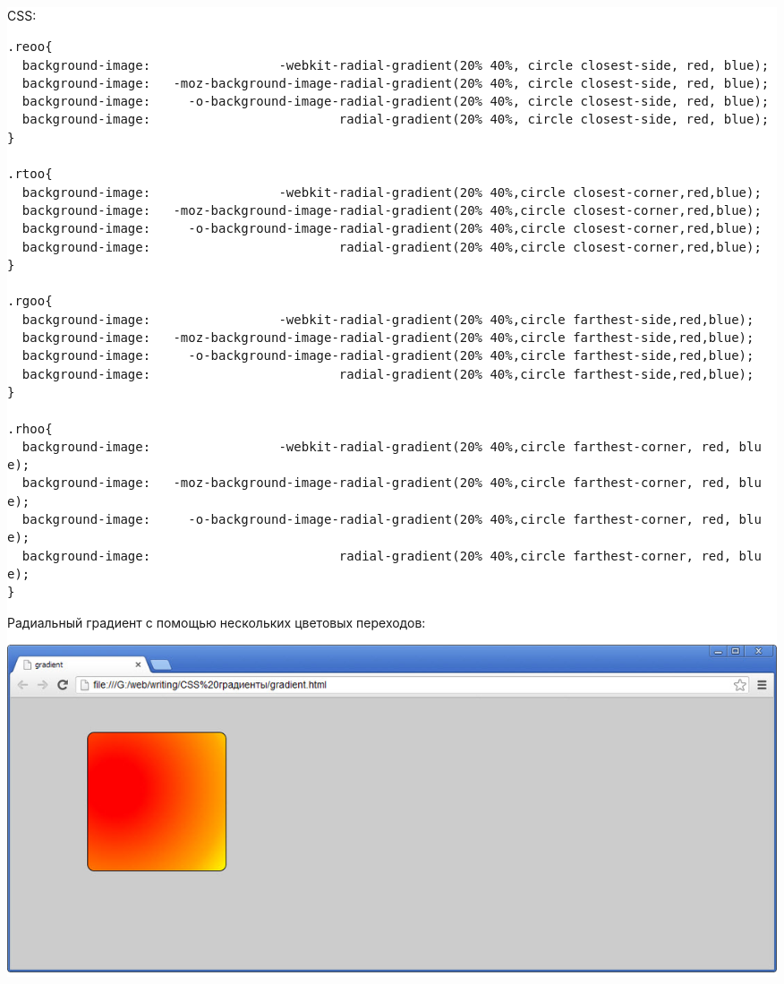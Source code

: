 CSS:

<pre>
.reoo{
  background-image:                 -webkit-radial-gradient(20% 40%, circle closest-side, red, blue);
  background-image:   -moz-background-image-radial-gradient(20% 40%, circle closest-side, red, blue);
  background-image:     -o-background-image-radial-gradient(20% 40%, circle closest-side, red, blue);
  background-image:                         radial-gradient(20% 40%, circle closest-side, red, blue);  
}

.rtoo{
  background-image:                 -webkit-radial-gradient(20% 40%,circle closest-corner,red,blue);
  background-image:   -moz-background-image-radial-gradient(20% 40%,circle closest-corner,red,blue);
  background-image:     -o-background-image-radial-gradient(20% 40%,circle closest-corner,red,blue);
  background-image:                         radial-gradient(20% 40%,circle closest-corner,red,blue); 
}

.rgoo{
  background-image:                 -webkit-radial-gradient(20% 40%,circle farthest-side,red,blue);
  background-image:   -moz-background-image-radial-gradient(20% 40%,circle farthest-side,red,blue);
  background-image:     -o-background-image-radial-gradient(20% 40%,circle farthest-side,red,blue);
  background-image:                         radial-gradient(20% 40%,circle farthest-side,red,blue); 
}

.rhoo{
  background-image:                 -webkit-radial-gradient(20% 40%,circle farthest-corner, red, blue);
  background-image:   -moz-background-image-radial-gradient(20% 40%,circle farthest-corner, red, blue);
  background-image:     -o-background-image-radial-gradient(20% 40%,circle farthest-corner, red, blue);
  background-image:                         radial-gradient(20% 40%,circle farthest-corner, red, blue); 
}
</pre>

Радиальный градиент с помощью нескольких цветовых переходов:

![Радиальный градиент с несколькими цветовыми переходами](img/radial_gradient_color_stops.jpg)
